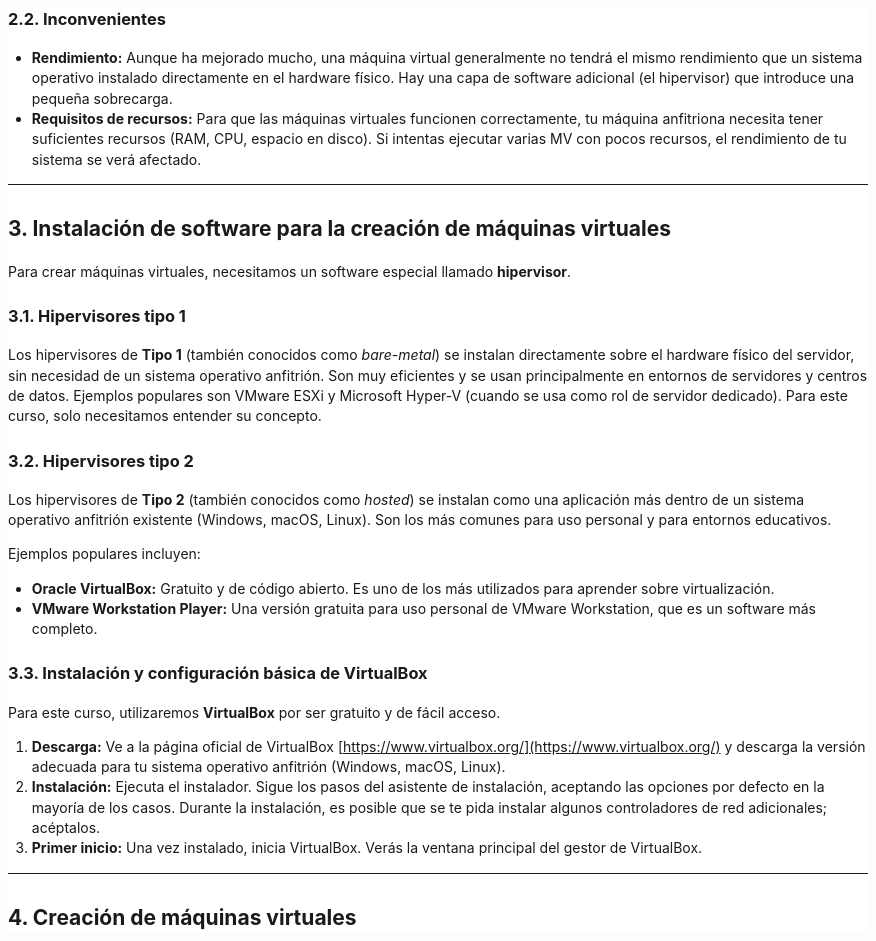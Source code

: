 ### 2.2. Inconvenientes

* **Rendimiento:** Aunque ha mejorado mucho, una máquina virtual generalmente no tendrá el mismo rendimiento que un sistema operativo instalado directamente en el hardware físico. Hay una capa de software adicional (el hipervisor) que introduce una pequeña sobrecarga.
* **Requisitos de recursos:** Para que las máquinas virtuales funcionen correctamente, tu máquina anfitriona necesita tener suficientes recursos (RAM, CPU, espacio en disco). Si intentas ejecutar varias MV con pocos recursos, el rendimiento de tu sistema se verá afectado.

---

## 3. Instalación de software para la creación de máquinas virtuales

Para crear máquinas virtuales, necesitamos un software especial llamado **hipervisor**.

### 3.1. Hipervisores tipo 1

Los hipervisores de **Tipo 1** (también conocidos como *bare-metal*) se instalan directamente sobre el hardware físico del servidor, sin necesidad de un sistema operativo anfitrión. Son muy eficientes y se usan principalmente en entornos de servidores y centros de datos. Ejemplos populares son VMware ESXi y Microsoft Hyper-V (cuando se usa como rol de servidor dedicado). Para este curso, solo necesitamos entender su concepto.

### 3.2. Hipervisores tipo 2

Los hipervisores de **Tipo 2** (también conocidos como *hosted*) se instalan como una aplicación más dentro de un sistema operativo anfitrión existente (Windows, macOS, Linux). Son los más comunes para uso personal y para entornos educativos.

Ejemplos populares incluyen:

* **Oracle VirtualBox:** Gratuito y de código abierto. Es uno de los más utilizados para aprender sobre virtualización.
* **VMware Workstation Player:** Una versión gratuita para uso personal de VMware Workstation, que es un software más completo.

### 3.3. Instalación y configuración básica de VirtualBox

Para este curso, utilizaremos **VirtualBox** por ser gratuito y de fácil acceso.

1.  **Descarga:** Ve a la página oficial de VirtualBox [https://www.virtualbox.org/](https://www.virtualbox.org/) y descarga la versión adecuada para tu sistema operativo anfitrión (Windows, macOS, Linux).
2.  **Instalación:** Ejecuta el instalador. Sigue los pasos del asistente de instalación, aceptando las opciones por defecto en la mayoría de los casos. Durante la instalación, es posible que se te pida instalar algunos controladores de red adicionales; acéptalos.
3.  **Primer inicio:** Una vez instalado, inicia VirtualBox. Verás la ventana principal del gestor de VirtualBox.

---

## 4. Creación de máquinas virtuales
